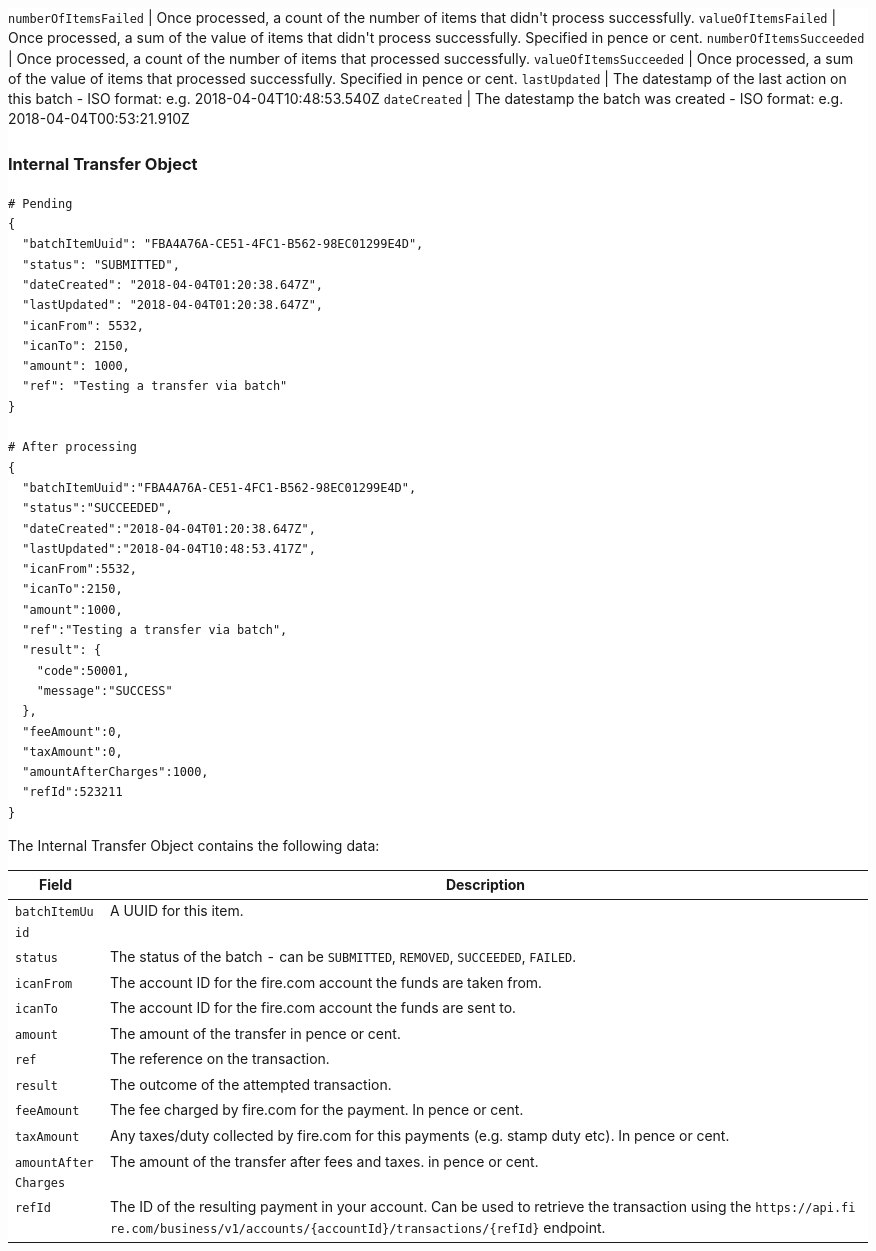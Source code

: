 `numberOfItemsFailed` | Once processed, a count of the number of items that didn't process successfully. 
`valueOfItemsFailed` | Once processed, a sum of the value of items that didn't process successfully. Specified in pence or cent. 
`numberOfItemsSucceeded` | Once processed, a count of the number of items that processed successfully. 
`valueOfItemsSucceeded` | Once processed, a sum of the value of items that processed successfully. Specified in pence or cent.
`lastUpdated` | The datestamp of the last action on this batch - ISO format: e.g. 2018-04-04T10:48:53.540Z
`dateCreated` | The datestamp the batch was created - ISO format: e.g. 2018-04-04T00:53:21.910Z

### Internal Transfer Object
```shell
# Pending
{
  "batchItemUuid": "FBA4A76A-CE51-4FC1-B562-98EC01299E4D",
  "status": "SUBMITTED",
  "dateCreated": "2018-04-04T01:20:38.647Z",
  "lastUpdated": "2018-04-04T01:20:38.647Z",
  "icanFrom": 5532,
  "icanTo": 2150,
  "amount": 1000,
  "ref": "Testing a transfer via batch"
}

# After processing
{
  "batchItemUuid":"FBA4A76A-CE51-4FC1-B562-98EC01299E4D",
  "status":"SUCCEEDED",
  "dateCreated":"2018-04-04T01:20:38.647Z",
  "lastUpdated":"2018-04-04T10:48:53.417Z",
  "icanFrom":5532,
  "icanTo":2150,
  "amount":1000,
  "ref":"Testing a transfer via batch",
  "result": {
    "code":50001,
    "message":"SUCCESS"
  },
  "feeAmount":0,
  "taxAmount":0,
  "amountAfterCharges":1000,
  "refId":523211
}
```

The Internal Transfer Object contains the following data:

Field | Description
----- | -----------
`batchItemUuid` | A UUID for this item.
`status` | The status of the batch - can be `SUBMITTED`, `REMOVED`, `SUCCEEDED`, `FAILED`.
`icanFrom` | The account ID for the fire.com account the funds are taken from. 
`icanTo` | The account ID for the fire.com account the funds are sent to.
`amount` | The amount of the transfer in pence or cent. 
`ref` | The reference on the transaction.
`result` | The outcome of the attempted transaction. 
`feeAmount` | The fee charged by fire.com for the payment. In pence or cent. 
`taxAmount` | Any taxes/duty collected by fire.com for this payments (e.g. stamp duty etc). In pence or cent.
`amountAfterCharges` | The amount of the transfer after fees and taxes. in pence or cent.
`refId` | The ID of the resulting payment in your account. Can be used to retrieve the transaction using the `https://api.fire.com/business/v1/accounts/{accountId}/transactions/{refId}` endpoint. 